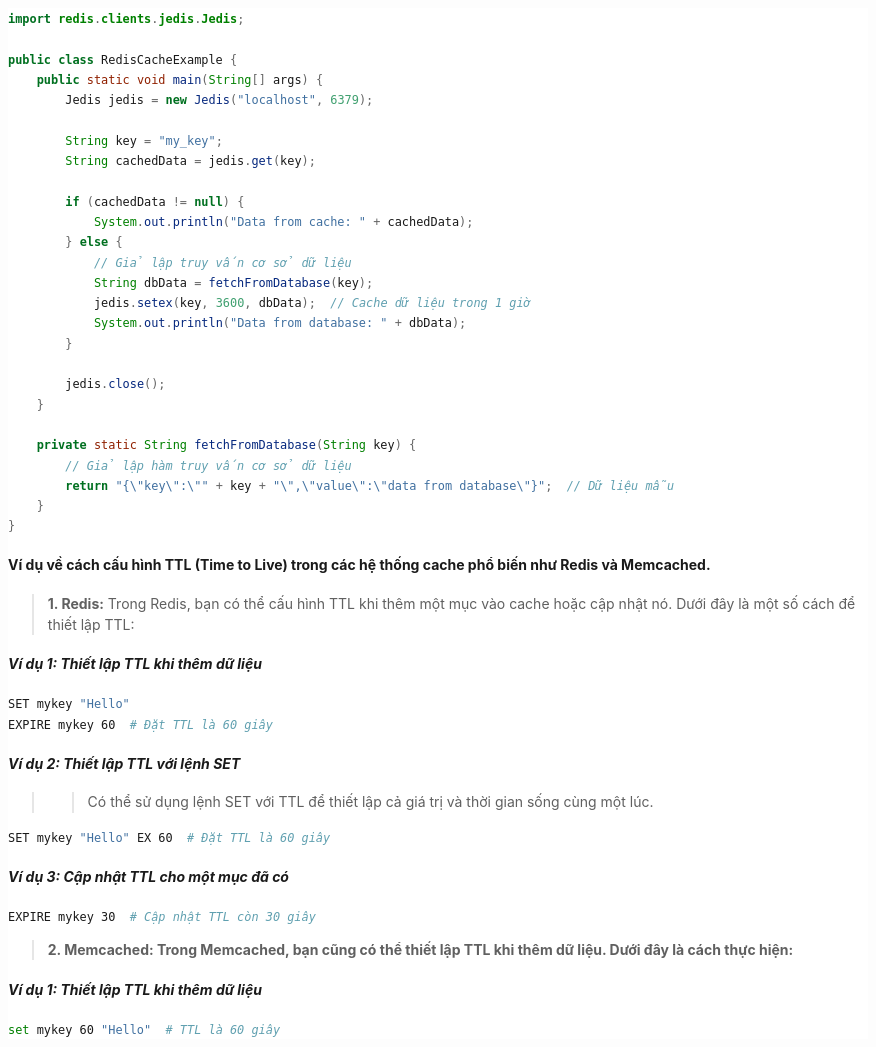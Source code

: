 ```java
import redis.clients.jedis.Jedis;

public class RedisCacheExample {
    public static void main(String[] args) {
        Jedis jedis = new Jedis("localhost", 6379);
        
        String key = "my_key";
        String cachedData = jedis.get(key);
        
        if (cachedData != null) {
            System.out.println("Data from cache: " + cachedData);
        } else {
            // Giả lập truy vấn cơ sở dữ liệu
            String dbData = fetchFromDatabase(key);
            jedis.setex(key, 3600, dbData);  // Cache dữ liệu trong 1 giờ
            System.out.println("Data from database: " + dbData);
        }
        
        jedis.close();
    }
    
    private static String fetchFromDatabase(String key) {
        // Giả lập hàm truy vấn cơ sở dữ liệu
        return "{\"key\":\"" + key + "\",\"value\":\"data from database\"}";  // Dữ liệu mẫu
    }
}
```

#### **Ví dụ về cách cấu hình TTL (Time to Live) trong các hệ thống cache phổ biến như Redis và Memcached.**
> **1. Redis:**
Trong Redis, bạn có thể cấu hình TTL khi thêm một mục vào cache hoặc cập nhật nó. Dưới đây là một số cách để thiết lập TTL:
#### *Ví dụ 1: Thiết lập TTL khi thêm dữ liệu*
```bash
SET mykey "Hello"
EXPIRE mykey 60  # Đặt TTL là 60 giây
```

#### *Ví dụ 2: Thiết lập TTL với lệnh SET*
>>Có thể sử dụng lệnh SET với TTL để thiết lập cả giá trị và thời gian sống cùng một lúc.
```bash
SET mykey "Hello" EX 60  # Đặt TTL là 60 giây
```


#### *Ví dụ 3: Cập nhật TTL cho một mục đã có*
```bash
EXPIRE mykey 30  # Cập nhật TTL còn 30 giây
```

> **2. Memcached: Trong Memcached, bạn cũng có thể thiết lập TTL khi thêm dữ liệu. Dưới đây là cách thực hiện:**
#### *Ví dụ 1: Thiết lập TTL khi thêm dữ liệu*
```bash
set mykey 60 "Hello"  # TTL là 60 giây
```
